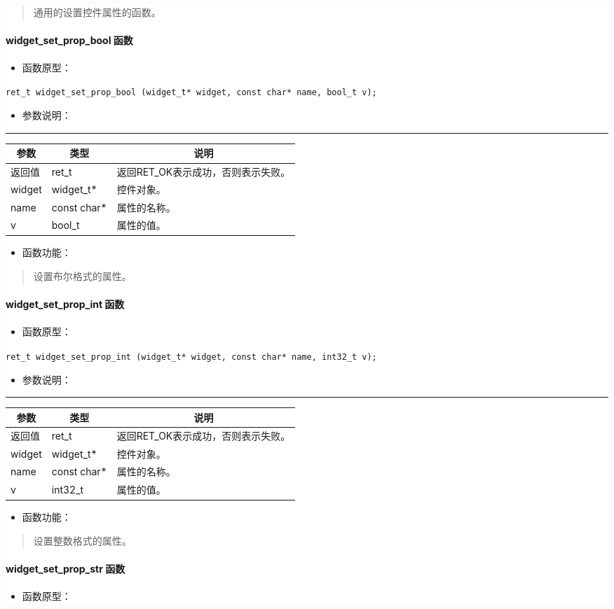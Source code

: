 > <p id="widget_t_widget_set_prop"> 通用的设置控件属性的函数。




#### widget\_set\_prop\_bool 函数
* 函数原型：

```
ret_t widget_set_prop_bool (widget_t* widget, const char* name, bool_t v);
```

* 参数说明：

-----------------------

| 参数 | 类型 | 说明 |
| -------- | ----- | --------- |
| 返回值 | ret\_t | 返回RET\_OK表示成功，否则表示失败。 |
| widget | widget\_t* | 控件对象。 |
| name | const char* | 属性的名称。 |
| v | bool\_t | 属性的值。 |
* 函数功能：

> <p id="widget_t_widget_set_prop_bool"> 设置布尔格式的属性。




#### widget\_set\_prop\_int 函数
* 函数原型：

```
ret_t widget_set_prop_int (widget_t* widget, const char* name, int32_t v);
```

* 参数说明：

-----------------------

| 参数 | 类型 | 说明 |
| -------- | ----- | --------- |
| 返回值 | ret\_t | 返回RET\_OK表示成功，否则表示失败。 |
| widget | widget\_t* | 控件对象。 |
| name | const char* | 属性的名称。 |
| v | int32\_t | 属性的值。 |
* 函数功能：

> <p id="widget_t_widget_set_prop_int"> 设置整数格式的属性。




#### widget\_set\_prop\_str 函数
* 函数原型：

